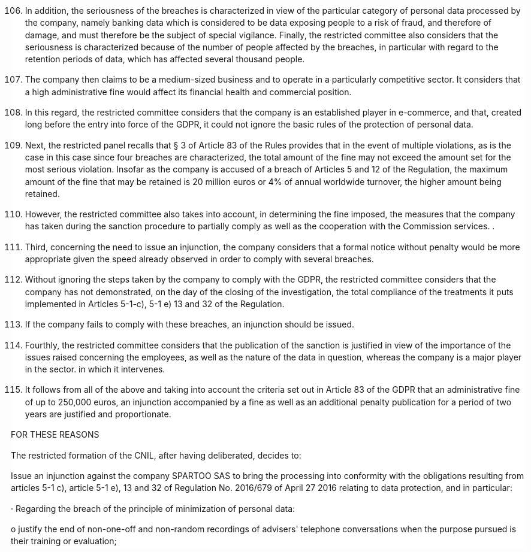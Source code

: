 106. In addition, the seriousness of the breaches is characterized in view of the particular category of personal data processed by the company, namely banking data which is considered to be data exposing people to a risk of fraud, and therefore of damage, and must therefore be the subject of special vigilance. Finally, the restricted committee also considers that the seriousness is characterized because of the number of people affected by the breaches, in particular with regard to the retention periods of data, which has affected several thousand people.
107. The company then claims to be a medium-sized business and to operate in a particularly competitive sector. It considers that a high administrative fine would affect its financial health and commercial position.

108. In this regard, the restricted committee considers that the company is an established player in e-commerce, and that, created long before the entry into force of the GDPR, it could not ignore the basic rules of the protection of personal data.

109. Next, the restricted panel recalls that § 3 of Article 83 of the Rules provides that in the event of multiple violations, as is the case in this case since four breaches are characterized, the total amount of the fine may not exceed the amount set for the most serious violation. Insofar as the company is accused of a breach of Articles 5 and 12 of the Regulation, the maximum amount of the fine that may be retained is 20 million euros or 4% of annual worldwide turnover, the higher amount being retained.

110. However, the restricted committee also takes into account, in determining the fine imposed, the measures that the company has taken during the sanction procedure to partially comply as well as the cooperation with the Commission services. .

111. Third, concerning the need to issue an injunction, the company considers that a formal notice without penalty would be more appropriate given the speed already observed in order to comply with several breaches.

112. Without ignoring the steps taken by the company to comply with the GDPR, the restricted committee considers that the company has not demonstrated, on the day of the closing of the investigation, the total compliance of the treatments it puts implemented in Articles 5-1-c), 5-1 e) 13 and 32 of the Regulation.

113. If the company fails to comply with these breaches, an injunction should be issued.

114. Fourthly, the restricted committee considers that the publication of the sanction is justified in view of the importance of the issues raised concerning the employees, as well as the nature of the data in question, whereas the company is a major player in the sector. in which it intervenes.

115. It follows from all of the above and taking into account the criteria set out in Article 83 of the GDPR that an administrative fine of up to 250,000 euros, an injunction accompanied by a fine as well as an additional penalty publication for a period of two years are justified and proportionate.

FOR THESE REASONS

The restricted formation of the CNIL, after having deliberated, decides to:

Issue an injunction against the company SPARTOO SAS to bring the processing into conformity with the obligations resulting from articles 5-1 c), article 5-1 e), 13 and 32 of Regulation No. 2016/679 of April 27 2016 relating to data protection, and in particular:

· Regarding the breach of the principle of minimization of personal data:

o justify the end of non-one-off and non-random recordings of advisers' telephone conversations when the purpose pursued is their training or evaluation;
